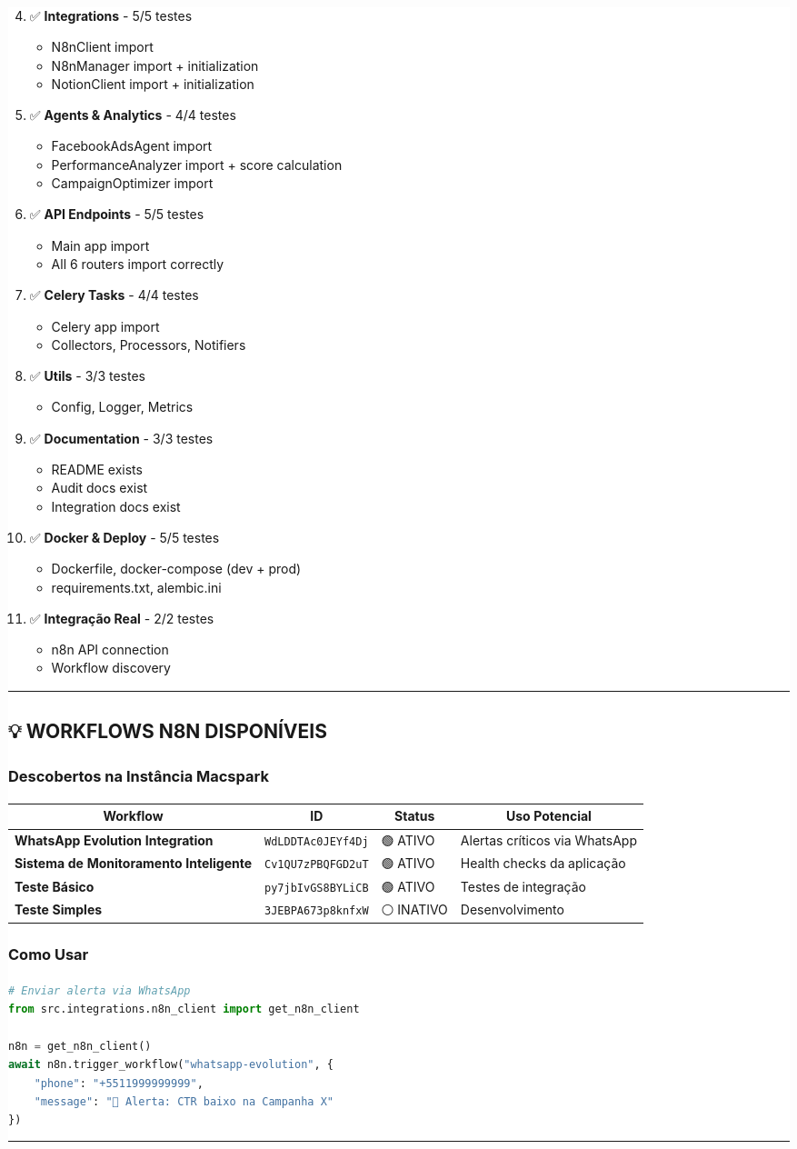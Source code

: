 4. ✅ **Integrations** - 5/5 testes
   - N8nClient import
   - N8nManager import + initialization
   - NotionClient import + initialization

5. ✅ **Agents & Analytics** - 4/4 testes
   - FacebookAdsAgent import
   - PerformanceAnalyzer import + score calculation
   - CampaignOptimizer import

6. ✅ **API Endpoints** - 5/5 testes
   - Main app import
   - All 6 routers import correctly

7. ✅ **Celery Tasks** - 4/4 testes
   - Celery app import
   - Collectors, Processors, Notifiers

8. ✅ **Utils** - 3/3 testes
   - Config, Logger, Metrics

9. ✅ **Documentation** - 3/3 testes
   - README exists
   - Audit docs exist
   - Integration docs exist

10. ✅ **Docker & Deploy** - 5/5 testes
    - Dockerfile, docker-compose (dev + prod)
    - requirements.txt, alembic.ini

11. ✅ **Integração Real** - 2/2 testes
    - n8n API connection
    - Workflow discovery

---

## 💡 WORKFLOWS N8N DISPONÍVEIS

### Descobertos na Instância Macspark

| Workflow | ID | Status | Uso Potencial |
|----------|----|----|--------------|
| **WhatsApp Evolution Integration** | `WdLDDTAc0JEYf4Dj` | 🟢 ATIVO | Alertas críticos via WhatsApp |
| **Sistema de Monitoramento Inteligente** | `Cv1QU7zPBQFGD2uT` | 🟢 ATIVO | Health checks da aplicação |
| **Teste Básico** | `py7jbIvGS8BYLiCB` | 🟢 ATIVO | Testes de integração |
| **Teste Simples** | `3JEBPA673p8knfxW` | ⚪ INATIVO | Desenvolvimento |

### Como Usar

```python
# Enviar alerta via WhatsApp
from src.integrations.n8n_client import get_n8n_client

n8n = get_n8n_client()
await n8n.trigger_workflow("whatsapp-evolution", {
    "phone": "+5511999999999",
    "message": "🚨 Alerta: CTR baixo na Campanha X"
})
```

---